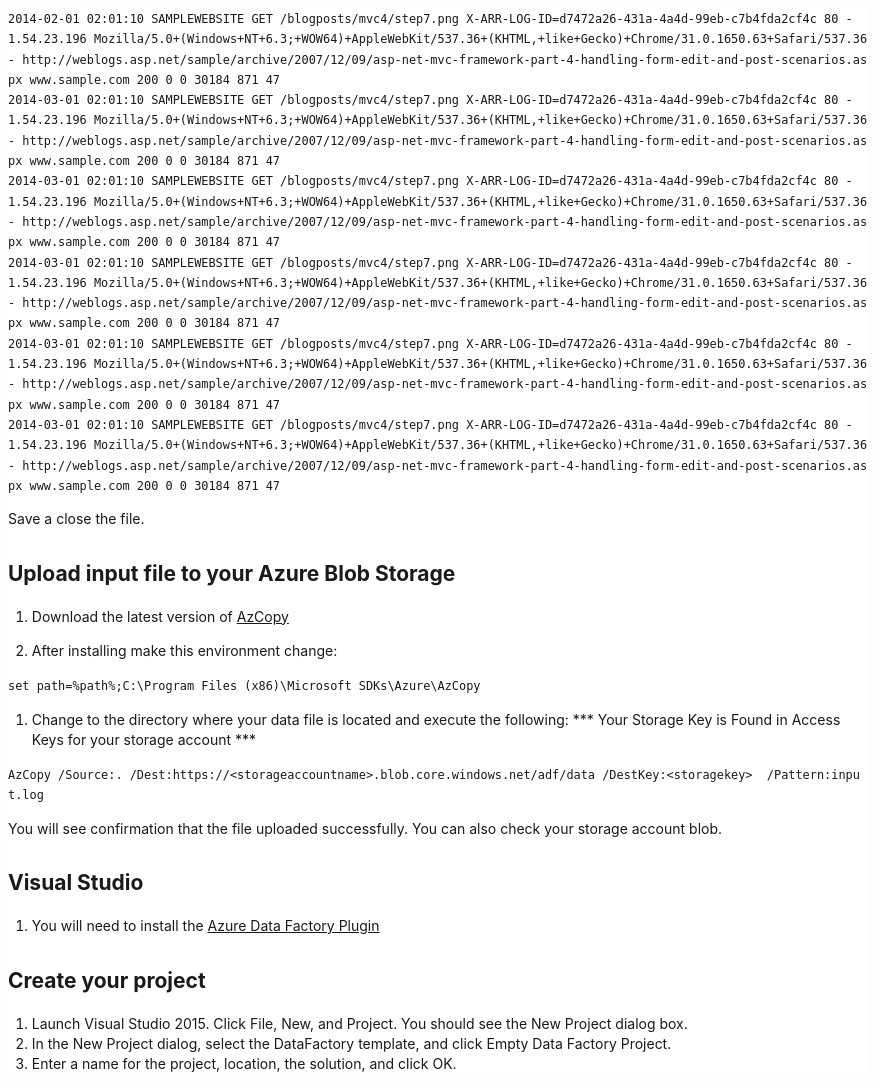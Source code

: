 ```
2014-02-01 02:01:10 SAMPLEWEBSITE GET /blogposts/mvc4/step7.png X-ARR-LOG-ID=d7472a26-431a-4a4d-99eb-c7b4fda2cf4c 80 - 1.54.23.196 Mozilla/5.0+(Windows+NT+6.3;+WOW64)+AppleWebKit/537.36+(KHTML,+like+Gecko)+Chrome/31.0.1650.63+Safari/537.36 - http://weblogs.asp.net/sample/archive/2007/12/09/asp-net-mvc-framework-part-4-handling-form-edit-and-post-scenarios.aspx www.sample.com 200 0 0 30184 871 47
2014-03-01 02:01:10 SAMPLEWEBSITE GET /blogposts/mvc4/step7.png X-ARR-LOG-ID=d7472a26-431a-4a4d-99eb-c7b4fda2cf4c 80 - 1.54.23.196 Mozilla/5.0+(Windows+NT+6.3;+WOW64)+AppleWebKit/537.36+(KHTML,+like+Gecko)+Chrome/31.0.1650.63+Safari/537.36 - http://weblogs.asp.net/sample/archive/2007/12/09/asp-net-mvc-framework-part-4-handling-form-edit-and-post-scenarios.aspx www.sample.com 200 0 0 30184 871 47
2014-03-01 02:01:10 SAMPLEWEBSITE GET /blogposts/mvc4/step7.png X-ARR-LOG-ID=d7472a26-431a-4a4d-99eb-c7b4fda2cf4c 80 - 1.54.23.196 Mozilla/5.0+(Windows+NT+6.3;+WOW64)+AppleWebKit/537.36+(KHTML,+like+Gecko)+Chrome/31.0.1650.63+Safari/537.36 - http://weblogs.asp.net/sample/archive/2007/12/09/asp-net-mvc-framework-part-4-handling-form-edit-and-post-scenarios.aspx www.sample.com 200 0 0 30184 871 47
2014-03-01 02:01:10 SAMPLEWEBSITE GET /blogposts/mvc4/step7.png X-ARR-LOG-ID=d7472a26-431a-4a4d-99eb-c7b4fda2cf4c 80 - 1.54.23.196 Mozilla/5.0+(Windows+NT+6.3;+WOW64)+AppleWebKit/537.36+(KHTML,+like+Gecko)+Chrome/31.0.1650.63+Safari/537.36 - http://weblogs.asp.net/sample/archive/2007/12/09/asp-net-mvc-framework-part-4-handling-form-edit-and-post-scenarios.aspx www.sample.com 200 0 0 30184 871 47
2014-03-01 02:01:10 SAMPLEWEBSITE GET /blogposts/mvc4/step7.png X-ARR-LOG-ID=d7472a26-431a-4a4d-99eb-c7b4fda2cf4c 80 - 1.54.23.196 Mozilla/5.0+(Windows+NT+6.3;+WOW64)+AppleWebKit/537.36+(KHTML,+like+Gecko)+Chrome/31.0.1650.63+Safari/537.36 - http://weblogs.asp.net/sample/archive/2007/12/09/asp-net-mvc-framework-part-4-handling-form-edit-and-post-scenarios.aspx www.sample.com 200 0 0 30184 871 47
2014-03-01 02:01:10 SAMPLEWEBSITE GET /blogposts/mvc4/step7.png X-ARR-LOG-ID=d7472a26-431a-4a4d-99eb-c7b4fda2cf4c 80 - 1.54.23.196 Mozilla/5.0+(Windows+NT+6.3;+WOW64)+AppleWebKit/537.36+(KHTML,+like+Gecko)+Chrome/31.0.1650.63+Safari/537.36 - http://weblogs.asp.net/sample/archive/2007/12/09/asp-net-mvc-framework-part-4-handling-form-edit-and-post-scenarios.aspx www.sample.com 200 0 0 30184 871 47
```
Save a close the file.

## Upload input file to your Azure Blob Storage ##

1. Download the latest version of [AzCopy](http://aka.ms/downloadazcopy)

1. After installing make this environment change:
```
set path=%path%;C:\Program Files (x86)\Microsoft SDKs\Azure\AzCopy
```

1. Change to the directory where your data file is located and execute the following:
*** Your Storage Key is Found in Access Keys for your storage account ***

```
AzCopy /Source:. /Dest:https://<storageaccountname>.blob.core.windows.net/adf/data /DestKey:<storagekey>  /Pattern:input.log
```
You will see confirmation that the file uploaded successfully. You can also check your storage account blob.

## Visual Studio ##
1. You will need to install the [Azure Data Factory Plugin](https://visualstudiogallery.msdn.microsoft.com/371a4cf9-0093-40fa-b7dd-be3c74f49005)

## Create your project ##
1. Launch Visual Studio 2015. Click File, New, and  Project. You should see the New Project dialog box.
1. In the New Project dialog, select the DataFactory template, and click Empty Data Factory Project.
1. Enter a name for the project, location, the solution, and click OK.
